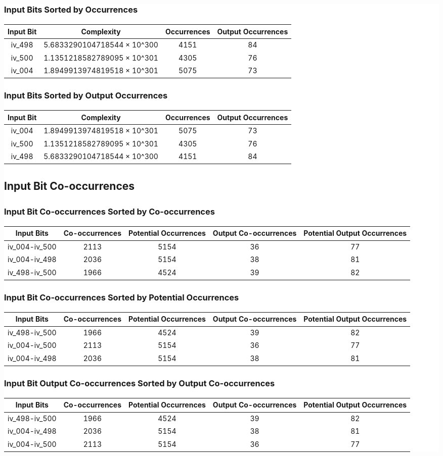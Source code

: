### Input Bits Sorted by Occurrences

| Input Bit | Complexity | Occurrences | Output Occurrences |
|:---------:|:----------:|:-----------:|:------------------:|
| iv_498 | 5.6833290104718544 × 10^300 | 4151 | 84 |
| iv_500 | 1.1351218582789095 × 10^301 | 4305 | 76 |
| iv_004 | 1.8949913974819518 × 10^301 | 5075 | 73 |

### Input Bits Sorted by Output Occurrences

| Input Bit | Complexity | Occurrences | Output Occurrences |
|:---------:|:----------:|:-----------:|:------------------:|
| iv_004 | 1.8949913974819518 × 10^301 | 5075 | 73 |
| iv_500 | 1.1351218582789095 × 10^301 | 4305 | 76 |
| iv_498 | 5.6833290104718544 × 10^300 | 4151 | 84 |

## Input Bit Co-occurrences

### Input Bit Co-occurrences Sorted by Co-occurrences

| Input Bits | Co-occurrences | Potential Occurrences | Output Co-occurrences | Potential Output Occurrences |
|:----------:|:--------------:|:---------------------:|:---------------------:|:----------------------------:|
| iv_004-iv_500 | 2113 | 5154 | 36 | 77 |
| iv_004-iv_498 | 2036 | 5154 | 38 | 81 |
| iv_498-iv_500 | 1966 | 4524 | 39 | 82 |

### Input Bit Co-occurrences Sorted by Potential Occurrences

| Input Bits | Co-occurrences | Potential Occurrences | Output Co-occurrences | Potential Output Occurrences |
|:----------:|:--------------:|:---------------------:|:---------------------:|:----------------------------:|
| iv_498-iv_500 | 1966 | 4524 | 39 | 82 |
| iv_004-iv_500 | 2113 | 5154 | 36 | 77 |
| iv_004-iv_498 | 2036 | 5154 | 38 | 81 |

### Input Bit Output Co-occurrences Sorted by Output Co-occurrences

| Input Bits | Co-occurrences | Potential Occurrences | Output Co-occurrences | Potential Output Occurrences |
|:----------:|:--------------:|:---------------------:|:---------------------:|:----------------------------:|
| iv_498-iv_500 | 1966 | 4524 | 39 | 82 |
| iv_004-iv_498 | 2036 | 5154 | 38 | 81 |
| iv_004-iv_500 | 2113 | 5154 | 36 | 77 |
